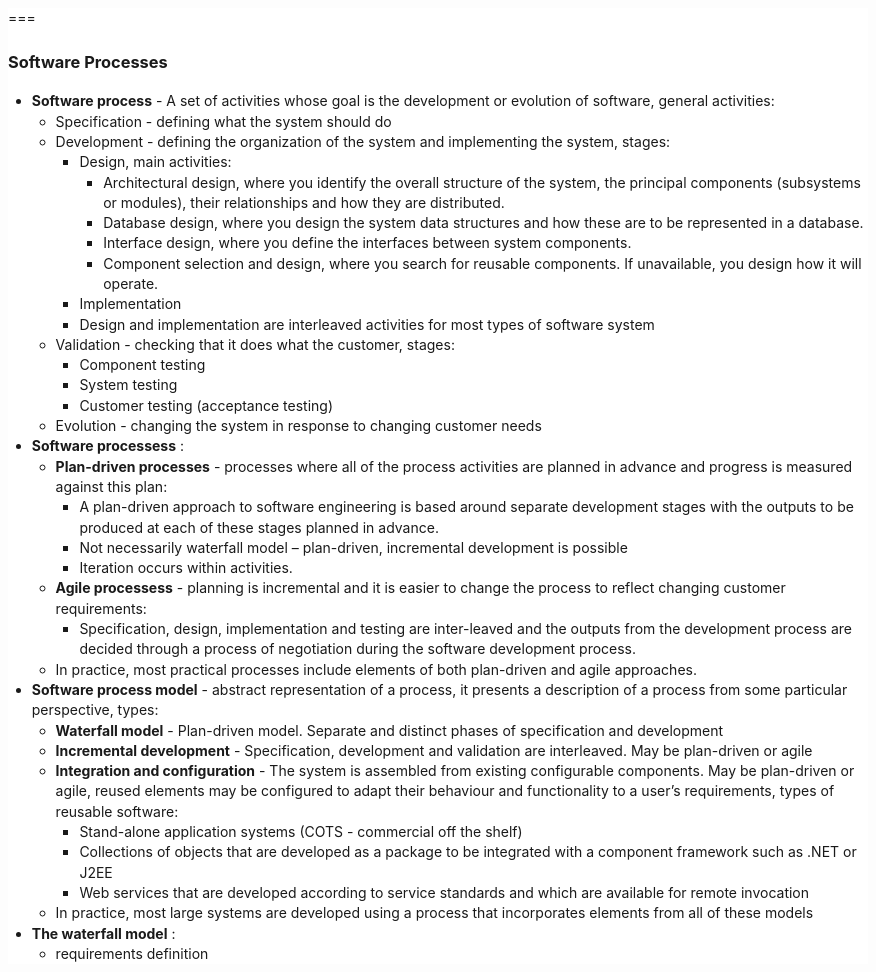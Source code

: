 ===

### Software Processes

* __Software process__ - A set of activities whose goal is the development or evolution of software, general activities:
    * Specification - defining what the system should do
    * Development - defining the organization of the system and implementing the system, stages:
        * Design, main activities:
            * Architectural design, where you identify the overall structure of the system, the principal components
            (subsystems or modules), their relationships and how they are distributed.
            * Database design, where you design the system data structures and how these are to be represented in a database.
            * Interface design, where you define the interfaces between system components.
            * Component selection and design, where you search for reusable components. If unavailable, you design how it will
             operate.
        * Implementation
        * Design and implementation are interleaved activities for most types of software system
    * Validation - checking that it does what the customer, stages:
        * Component testing
        * System testing
        * Customer testing (acceptance testing)
    * Evolution - changing the system in response to changing customer needs
* __Software processess__ :
    * __Plan-driven processes__ - processes where all of the process activities are planned in advance and progress is
measured against this plan:
        * A plan-driven approach to software engineering is based around separate development stages with the outputs
         to be produced at each of these stages planned in advance.
        * Not necessarily waterfall model – plan-driven, incremental development is possible
        * Iteration occurs within activities.
    * __Agile processess__ - planning is incremental and it is easier to change the process to reflect changing customer
requirements:
        * Specification, design, implementation and testing are inter-leaved and the outputs from the development
        process are decided through a process of negotiation during the software development process.
    * In practice, most practical processes include elements of both plan-driven and agile approaches.
* __Software process model__ - abstract representation of a process, it presents a description of a process from some
 particular perspective, types:
    * __Waterfall model__ - Plan-driven model. Separate and distinct phases of specification and development
    * __Incremental development__ - Specification, development and validation are interleaved. May be plan-driven or
    agile
    * __Integration and configuration__ - The system is assembled from existing configurable components. May be
    plan-driven or agile, reused elements may be configured to adapt their behaviour and functionality to a user’s
    requirements, types of reusable software:
        * Stand-alone application systems (COTS - commercial off the shelf)
        * Collections of objects that are developed as a package to be integrated with a component framework such as
        .NET or J2EE
        * Web services that are developed according to service standards and which are available for remote invocation
    * In practice, most large systems are developed using a process that incorporates elements from all of these models
* __The waterfall model__ :
    * requirements definition